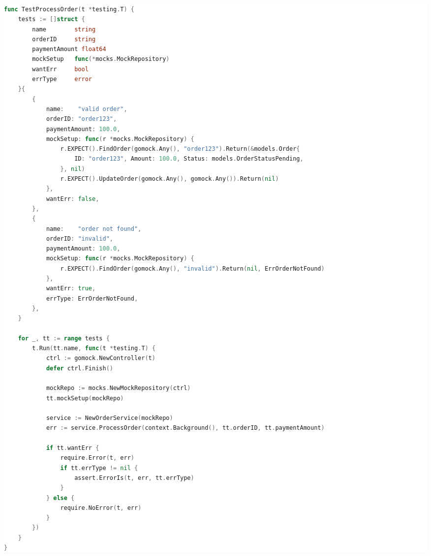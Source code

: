 ```go
func TestProcessOrder(t *testing.T) {
    tests := []struct {
        name        string
        orderID     string
        paymentAmount float64
        mockSetup   func(*mocks.MockRepository)
        wantErr     bool
        errType     error
    }{
        {
            name:    "valid order",
            orderID: "order123",
            paymentAmount: 100.0,
            mockSetup: func(r *mocks.MockRepository) {
                r.EXPECT().FindOrder(gomock.Any(), "order123").Return(&models.Order{
                    ID: "order123", Amount: 100.0, Status: models.OrderStatusPending,
                }, nil)
                r.EXPECT().UpdateOrder(gomock.Any(), gomock.Any()).Return(nil)
            },
            wantErr: false,
        },
        {
            name:    "order not found",
            orderID: "invalid",
            paymentAmount: 100.0,
            mockSetup: func(r *mocks.MockRepository) {
                r.EXPECT().FindOrder(gomock.Any(), "invalid").Return(nil, ErrOrderNotFound)
            },
            wantErr: true,
            errType: ErrOrderNotFound,
        },
    }

    for _, tt := range tests {
        t.Run(tt.name, func(t *testing.T) {
            ctrl := gomock.NewController(t)
            defer ctrl.Finish()

            mockRepo := mocks.NewMockRepository(ctrl)
            tt.mockSetup(mockRepo)

            service := NewOrderService(mockRepo)
            err := service.ProcessOrder(context.Background(), tt.orderID, tt.paymentAmount)

            if tt.wantErr {
                require.Error(t, err)
                if tt.errType != nil {
                    assert.ErrorIs(t, err, tt.errType)
                }
            } else {
                require.NoError(t, err)
            }
        })
    }
}
```
